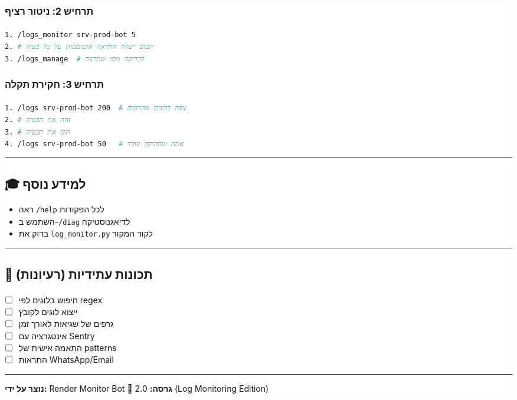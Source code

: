 ### תרחיש 2: ניטור רציף
```bash
1. /logs_monitor srv-prod-bot 5
2. # הבוט ישלח התראה אוטומטית על כל בעיה
3. /logs_manage  # לבדיקה מתי שתרצה
```

### תרחיש 3: חקירת תקלה
```bash
1. /logs srv-prod-bot 200  # צפה בלוגים אחרונים
2. # זהה את הבעיה
3. # תקן את הבעיה
4. /logs srv-prod-bot 50   # אמת שהתיקון עובד
```

---

## 🎓 למידע נוסף

- ראה `/help` לכל הפקודות
- השתמש ב-`/diag` לדיאגנוסטיקה
- בדוק את `log_monitor.py` לקוד המקור

---

## 🚀 תכונות עתידיות (רעיונות)

- [ ] חיפוש בלוגים לפי regex
- [ ] ייצוא לוגים לקובץ
- [ ] גרפים של שגיאות לאורך זמן
- [ ] אינטגרציה עם Sentry
- [ ] התאמה אישית של patterns
- [ ] התראות WhatsApp/Email

---

**נוצר על ידי:** Render Monitor Bot 🤖
**גרסה:** 2.0 (Log Monitoring Edition)
